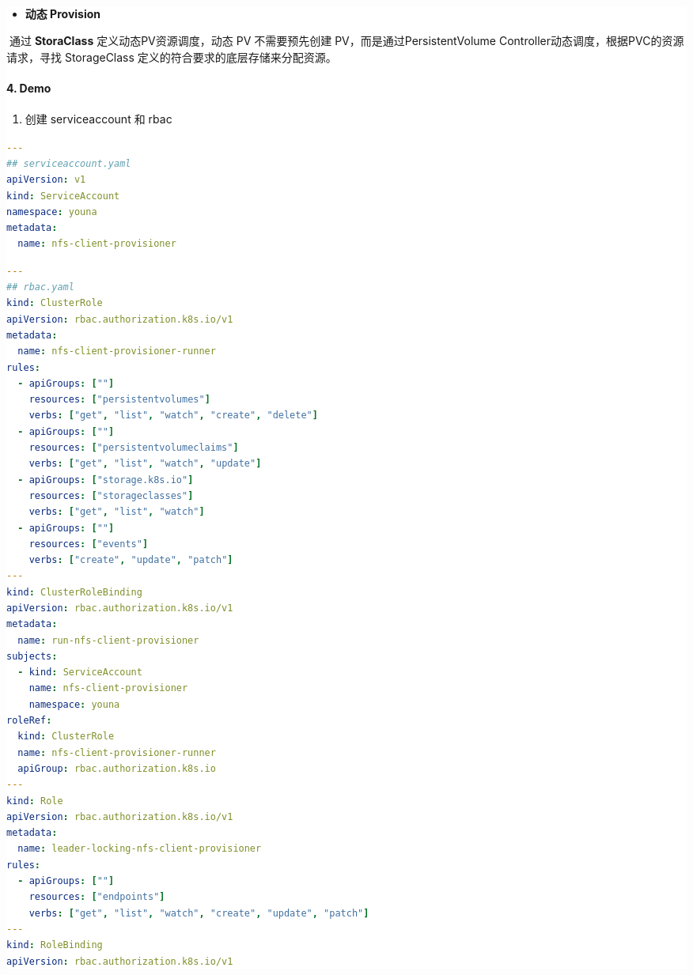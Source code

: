 ```yaml
```

- **动态 Provision**

​	通过 **StoraClass** 定义动态PV资源调度，动态 PV 不需要预先创建 PV，而是通过PersistentVolume Controller动态调度，根据PVC的资源请求，寻找 StorageClass 定义的符合要求的底层存储来分配资源。

#### 4. Demo

1) 创建 serviceaccount 和 rbac

```yaml
---
## serviceaccount.yaml
apiVersion: v1
kind: ServiceAccount
namespace: youna
metadata:
  name: nfs-client-provisioner
```

```yaml
---
## rbac.yaml
kind: ClusterRole
apiVersion: rbac.authorization.k8s.io/v1
metadata:
  name: nfs-client-provisioner-runner
rules:
  - apiGroups: [""]
    resources: ["persistentvolumes"]
    verbs: ["get", "list", "watch", "create", "delete"]
  - apiGroups: [""]
    resources: ["persistentvolumeclaims"]
    verbs: ["get", "list", "watch", "update"]
  - apiGroups: ["storage.k8s.io"]
    resources: ["storageclasses"]
    verbs: ["get", "list", "watch"]
  - apiGroups: [""]
    resources: ["events"]
    verbs: ["create", "update", "patch"]
--- 
kind: ClusterRoleBinding
apiVersion: rbac.authorization.k8s.io/v1
metadata:
  name: run-nfs-client-provisioner
subjects:
  - kind: ServiceAccount
    name: nfs-client-provisioner
    namespace: youna
roleRef:
  kind: ClusterRole
  name: nfs-client-provisioner-runner
  apiGroup: rbac.authorization.k8s.io
---
kind: Role
apiVersion: rbac.authorization.k8s.io/v1
metadata:
  name: leader-locking-nfs-client-provisioner
rules:
  - apiGroups: [""]
    resources: ["endpoints"]
    verbs: ["get", "list", "watch", "create", "update", "patch"]
---
kind: RoleBinding
apiVersion: rbac.authorization.k8s.io/v1
```